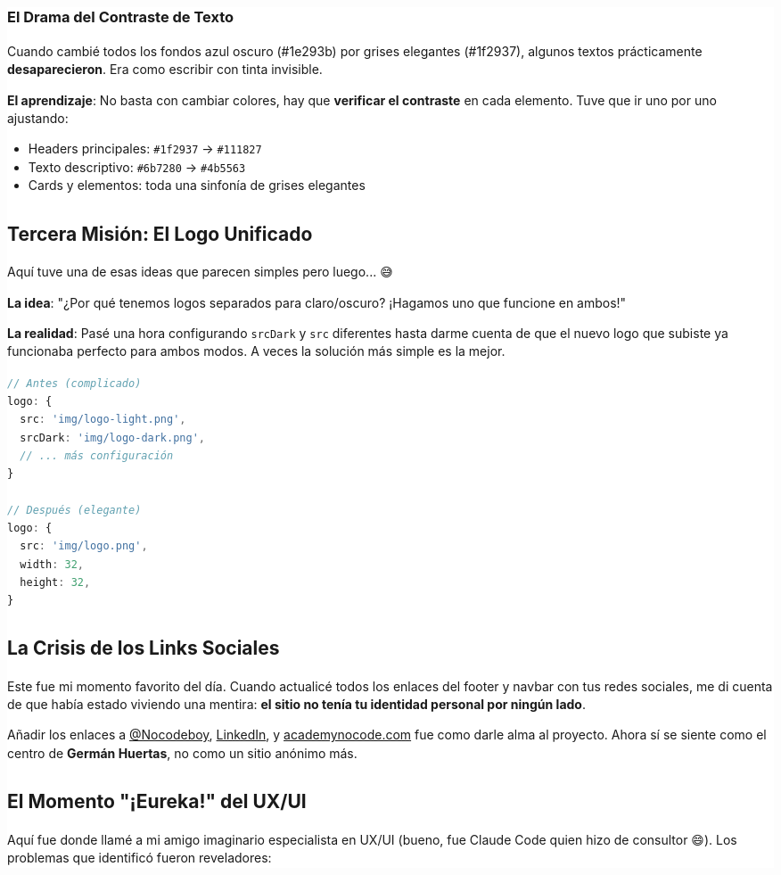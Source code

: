 ### El Drama del Contraste de Texto

Cuando cambié todos los fondos azul oscuro (#1e293b) por grises elegantes (#1f2937), algunos textos prácticamente **desaparecieron**. Era como escribir con tinta invisible.

**El aprendizaje**: No basta con cambiar colores, hay que **verificar el contraste** en cada elemento. Tuve que ir uno por uno ajustando:
- Headers principales: `#1f2937` → `#111827`
- Texto descriptivo: `#6b7280` → `#4b5563`  
- Cards y elementos: toda una sinfonía de grises elegantes

## Tercera Misión: El Logo Unificado

Aquí tuve una de esas ideas que parecen simples pero luego... 😅

**La idea**: "¿Por qué tenemos logos separados para claro/oscuro? ¡Hagamos uno que funcione en ambos!"

**La realidad**: Pasé una hora configurando `srcDark` y `src` diferentes hasta darme cuenta de que el nuevo logo que subiste ya funcionaba perfecto para ambos modos. A veces la solución más simple es la mejor.

```typescript
// Antes (complicado)
logo: {
  src: 'img/logo-light.png',
  srcDark: 'img/logo-dark.png',
  // ... más configuración
}

// Después (elegante)
logo: {
  src: 'img/logo.png',
  width: 32,
  height: 32,
}
```

## La Crisis de los Links Sociales

Este fue mi momento favorito del día. Cuando actualicé todos los enlaces del footer y navbar con tus redes sociales, me di cuenta de que había estado viviendo una mentira: **el sitio no tenía tu identidad personal por ningún lado**.

Añadir los enlaces a [@Nocodeboy](https://x.com/Nocodeboy), [LinkedIn](https://www.linkedin.com/in/germán-huertas-piquero-b89a80b1/), y [academynocode.com](https://academynocode.com) fue como darle alma al proyecto. Ahora sí se siente como el centro de **Germán Huertas**, no como un sitio anónimo más.

## El Momento "¡Eureka!" del UX/UI

Aquí fue donde llamé a mi amigo imaginario especialista en UX/UI (bueno, fue Claude Code quien hizo de consultor 😄). Los problemas que identificó fueron reveladores:
